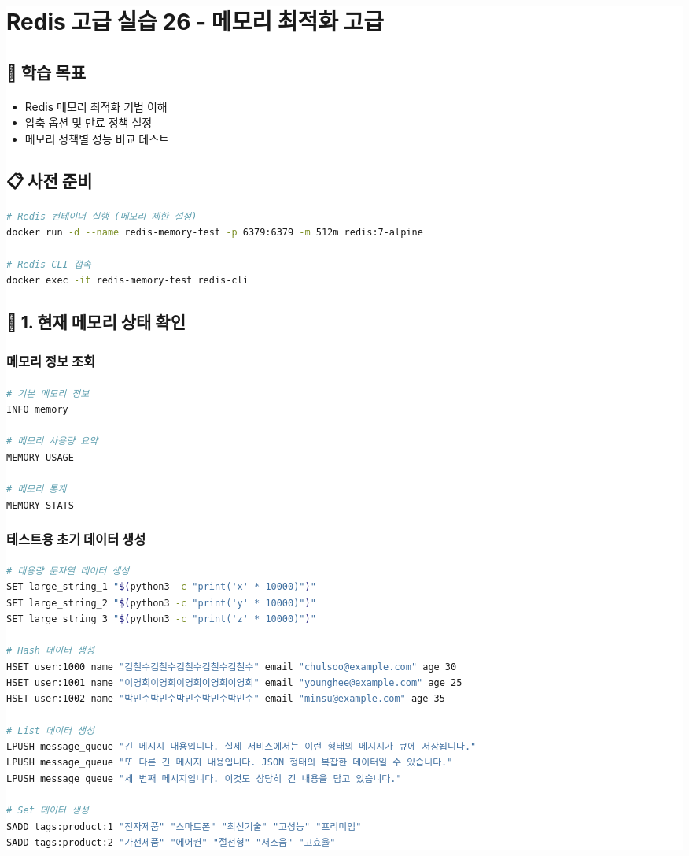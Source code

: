 # Redis 고급 실습 26 - 메모리 최적화 고급

## 🎯 학습 목표
- Redis 메모리 최적화 기법 이해
- 압축 옵션 및 만료 정책 설정
- 메모리 정책별 성능 비교 테스트

## 📋 사전 준비
```bash
# Redis 컨테이너 실행 (메모리 제한 설정)
docker run -d --name redis-memory-test -p 6379:6379 -m 512m redis:7-alpine

# Redis CLI 접속
docker exec -it redis-memory-test redis-cli
```

## 🔧 1. 현재 메모리 상태 확인

### 메모리 정보 조회
```bash
# 기본 메모리 정보
INFO memory

# 메모리 사용량 요약
MEMORY USAGE

# 메모리 통계
MEMORY STATS
```

### 테스트용 초기 데이터 생성
```bash
# 대용량 문자열 데이터 생성
SET large_string_1 "$(python3 -c "print('x' * 10000)")"
SET large_string_2 "$(python3 -c "print('y' * 10000)")"
SET large_string_3 "$(python3 -c "print('z' * 10000)")"

# Hash 데이터 생성
HSET user:1000 name "김철수김철수김철수김철수김철수" email "chulsoo@example.com" age 30
HSET user:1001 name "이영희이영희이영희이영희이영희" email "younghee@example.com" age 25
HSET user:1002 name "박민수박민수박민수박민수박민수" email "minsu@example.com" age 35

# List 데이터 생성
LPUSH message_queue "긴 메시지 내용입니다. 실제 서비스에서는 이런 형태의 메시지가 큐에 저장됩니다."
LPUSH message_queue "또 다른 긴 메시지 내용입니다. JSON 형태의 복잡한 데이터일 수 있습니다."
LPUSH message_queue "세 번째 메시지입니다. 이것도 상당히 긴 내용을 담고 있습니다."

# Set 데이터 생성
SADD tags:product:1 "전자제품" "스마트폰" "최신기술" "고성능" "프리미엄"
SADD tags:product:2 "가전제품" "에어컨" "절전형" "저소음" "고효율"
```
